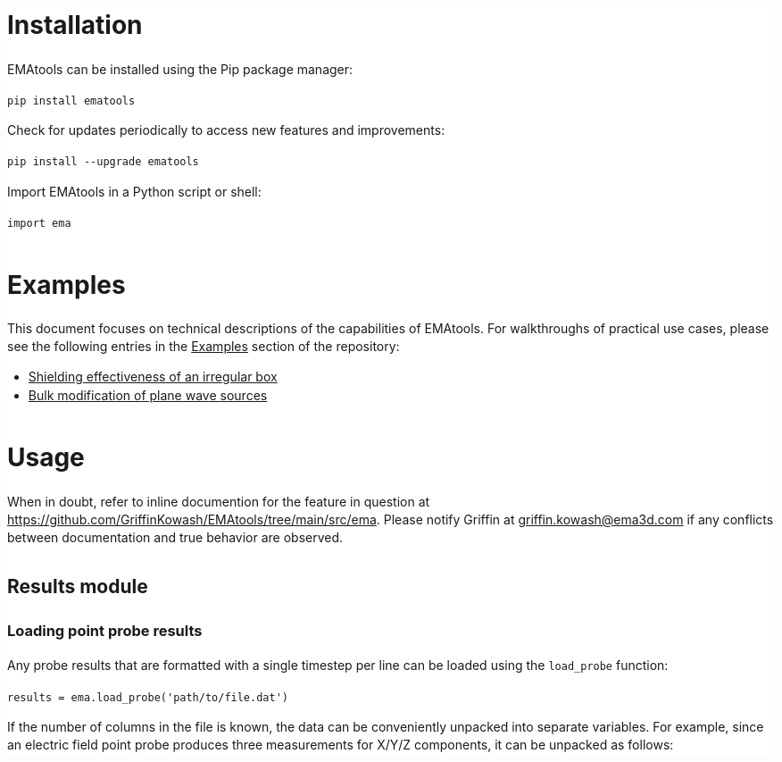 
# Installation

EMAtools can be installed using the Pip package manager:

```
pip install ematools
```

Check for updates periodically to access new features and improvements:

```
pip install --upgrade ematools
```

Import EMAtools in a Python script or shell:

```
import ema
```


# Examples

This document focuses on technical descriptions of the capabilities of EMAtools. For walkthroughs of practical use cases, please see the following entries in the [Examples](https://github.com/GriffinKowash/EMAtools/tree/main/examples) section of the repository:
- [Shielding effectiveness of an irregular box](https://github.com/GriffinKowash/EMAtools/tree/main/examples#shielding-effectiveness-of-an-irregular-box)
- [Bulk modification of plane wave sources](https://github.com/GriffinKowash/EMAtools/tree/main/examples#bulk-modification-of-plane-wave-sources)



# Usage

When in doubt, refer to inline documention for the feature in question at https://github.com/GriffinKowash/EMAtools/tree/main/src/ema. Please notify Griffin at griffin.kowash@ema3d.com if any conflicts between documentation and true behavior are observed.

## Results module

### Loading point probe results

Any probe results that are formatted with a single timestep per line can be loaded using the `load_probe` function:

```
results = ema.load_probe('path/to/file.dat')
```

If the number of columns in the file is known, the data can be conveniently unpacked into separate variables. For example, since an electric field point probe produces three measurements for X/Y/Z components, it can be unpacked as follows:
